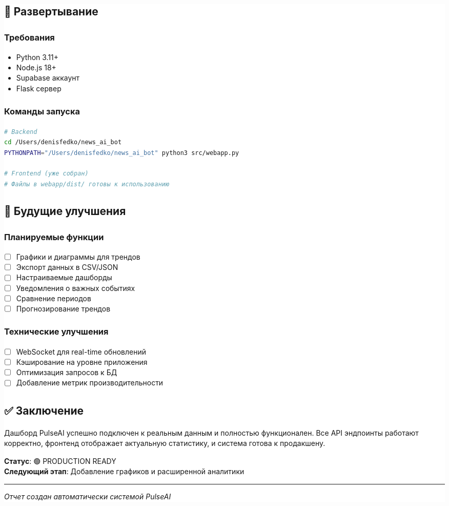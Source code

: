 ## 🚀 Развертывание

### Требования
- Python 3.11+
- Node.js 18+
- Supabase аккаунт
- Flask сервер

### Команды запуска
```bash
# Backend
cd /Users/denisfedko/news_ai_bot
PYTHONPATH="/Users/denisfedko/news_ai_bot" python3 src/webapp.py

# Frontend (уже собран)
# Файлы в webapp/dist/ готовы к использованию
```

## 🔮 Будущие улучшения

### Планируемые функции
- [ ] Графики и диаграммы для трендов
- [ ] Экспорт данных в CSV/JSON
- [ ] Настраиваемые дашборды
- [ ] Уведомления о важных событиях
- [ ] Сравнение периодов
- [ ] Прогнозирование трендов

### Технические улучшения
- [ ] WebSocket для real-time обновлений
- [ ] Кэширование на уровне приложения
- [ ] Оптимизация запросов к БД
- [ ] Добавление метрик производительности

## ✅ Заключение

Дашборд PulseAI успешно подключен к реальным данным и полностью функционален. Все API эндпоинты работают корректно, фронтенд отображает актуальную статистику, и система готова к продакшену.

**Статус**: 🟢 PRODUCTION READY  
**Следующий этап**: Добавление графиков и расширенной аналитики

---

*Отчет создан автоматически системой PulseAI*

